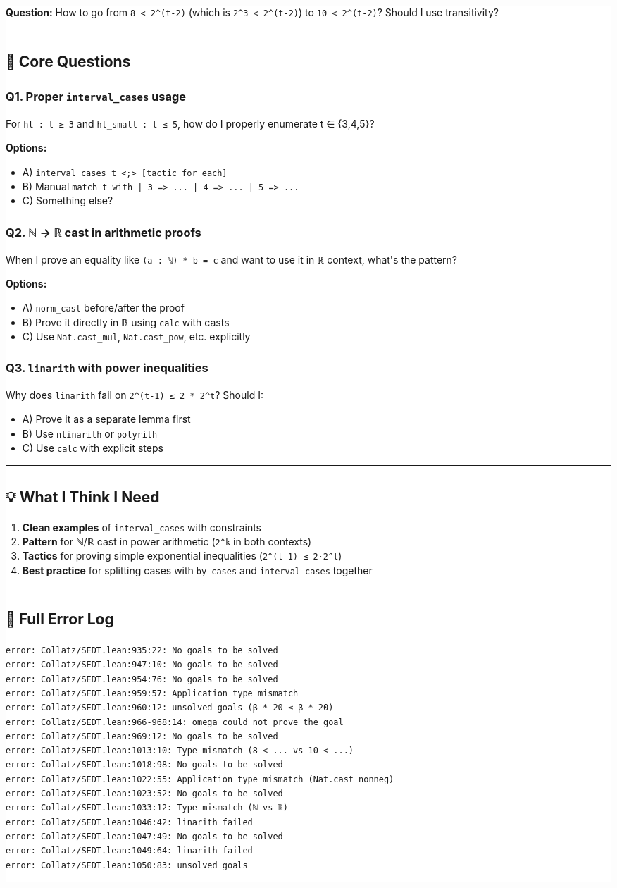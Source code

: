**Question:** How to go from `8 < 2^(t-2)` (which is `2^3 < 2^(t-2)`) to `10 < 2^(t-2)`? Should I use transitivity?

---

## 🤔 Core Questions

### Q1. Proper `interval_cases` usage
For `ht : t ≥ 3` and `ht_small : t ≤ 5`, how do I properly enumerate t ∈ {3,4,5}?

**Options:**
- A) `interval_cases t <;> [tactic for each]`
- B) Manual `match t with | 3 => ... | 4 => ... | 5 => ...`
- C) Something else?

### Q2. ℕ → ℝ cast in arithmetic proofs
When I prove an equality like `(a : ℕ) * b = c` and want to use it in ℝ context, what's the pattern?

**Options:**
- A) `norm_cast` before/after the proof
- B) Prove it directly in ℝ using `calc` with casts
- C) Use `Nat.cast_mul`, `Nat.cast_pow`, etc. explicitly

### Q3. `linarith` with power inequalities
Why does `linarith` fail on `2^(t-1) ≤ 2 * 2^t`? Should I:
- A) Prove it as a separate lemma first
- B) Use `nlinarith` or `polyrith`
- C) Use `calc` with explicit steps

---

## 💡 What I Think I Need

1. **Clean examples** of `interval_cases` with constraints
2. **Pattern** for ℕ/ℝ cast in power arithmetic (`2^k` in both contexts)
3. **Tactics** for proving simple exponential inequalities (`2^(t-1) ≤ 2·2^t`)
4. **Best practice** for splitting cases with `by_cases` and `interval_cases` together

---

## 📎 Full Error Log

```
error: Collatz/SEDT.lean:935:22: No goals to be solved
error: Collatz/SEDT.lean:947:10: No goals to be solved
error: Collatz/SEDT.lean:954:76: No goals to be solved
error: Collatz/SEDT.lean:959:57: Application type mismatch
error: Collatz/SEDT.lean:960:12: unsolved goals (β * 20 ≤ β * 20)
error: Collatz/SEDT.lean:966-968:14: omega could not prove the goal
error: Collatz/SEDT.lean:969:12: No goals to be solved
error: Collatz/SEDT.lean:1013:10: Type mismatch (8 < ... vs 10 < ...)
error: Collatz/SEDT.lean:1018:98: No goals to be solved
error: Collatz/SEDT.lean:1022:55: Application type mismatch (Nat.cast_nonneg)
error: Collatz/SEDT.lean:1023:52: No goals to be solved
error: Collatz/SEDT.lean:1033:12: Type mismatch (ℕ vs ℝ)
error: Collatz/SEDT.lean:1046:42: linarith failed
error: Collatz/SEDT.lean:1047:49: No goals to be solved
error: Collatz/SEDT.lean:1049:64: linarith failed
error: Collatz/SEDT.lean:1050:83: unsolved goals
```

---
